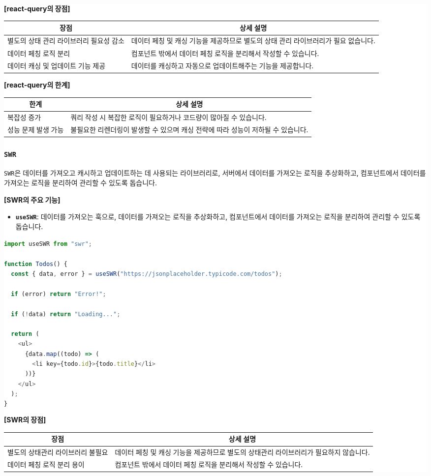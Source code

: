 **[react-query의 장점]**

| 장점                                    | 상세 설명                                                                          |
| --------------------------------------- | ---------------------------------------------------------------------------------- |
| 별도의 상태 관리 라이브러리 필요성 감소 | 데이터 페칭 및 캐싱 기능을 제공하므로 별도의 상태 관리 라이브러리가 필요 없습니다. |
| 데이터 페칭 로직 분리                   | 컴포넌트 밖에서 데이터 페칭 로직을 분리해서 작성할 수 있습니다.                    |
| 데이터 캐싱 및 업데이트 기능 제공       | 데이터를 캐싱하고 자동으로 업데이트해주는 기능을 제공합니다.                       |

**[react-query의 한계]**

| 한계                | 상세 설명                                                                        |
| ------------------- | -------------------------------------------------------------------------------- |
| 복잡성 증가         | 쿼리 작성 시 복잡한 로직이 필요하거나 코드량이 많아질 수 있습니다.               |
| 성능 문제 발생 가능 | 불필요한 리렌더링이 발생할 수 있으며 캐싱 전략에 따라 성능이 저하될 수 있습니다. |

### `SWR`

`SWR`은 데이터를 가져오고 캐시하고 업데이트하는 데 사용되는 라이브러리로, 서버에서 데이터를 가져오는 로직을 추상화하고, 컴포넌트에서 데이터를 가져오는 로직을 분리하여 관리할 수 있도록 돕습니다.

**[SWR의 주요 기능]**

- **`useSWR`**: 데이터를 가져오는 훅으로, 데이터를 가져오는 로직을 추상화하고, 컴포넌트에서 데이터를 가져오는 로직을 분리하여 관리할 수 있도록 돕습니다.

```javascript
import useSWR from "swr";

function Todos() {
  const { data, error } = useSWR("https://jsonplaceholder.typicode.com/todos");

  if (error) return "Error!";

  if (!data) return "Loading...";

  return (
    <ul>
      {data.map((todo) => (
        <li key={todo.id}>{todo.title}</li>
      ))}
    </ul>
  );
}
```

**[SWR의 장점]**

| 장점                              | 상세 설명                                                                             |
| --------------------------------- | ------------------------------------------------------------------------------------- |
| 별도의 상태관리 라이브러리 불필요 | 데이터 페칭 및 캐싱 기능을 제공하므로 별도의 상태관리 라이브러리가 필요하지 않습니다. |
| 데이터 페칭 로직 분리 용이        | 컴포넌트 밖에서 데이터 페칭 로직을 분리해서 작성할 수 있습니다.                       |
